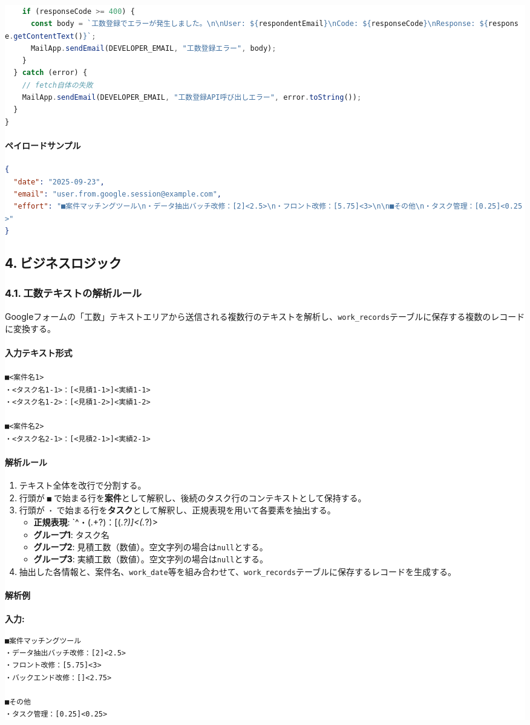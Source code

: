 ```javascript
    if (responseCode >= 400) {
      const body = `工数登録でエラーが発生しました。\n\nUser: ${respondentEmail}\nCode: ${responseCode}\nResponse: ${response.getContentText()}`;
      MailApp.sendEmail(DEVELOPER_EMAIL, "工数登録エラー", body);
    }
  } catch (error) {
    // fetch自体の失敗
    MailApp.sendEmail(DEVELOPER_EMAIL, "工数登録API呼び出しエラー", error.toString());
  }
}
```

#### ペイロードサンプル

```json
{
  "date": "2025-09-23",
  "email": "user.from.google.session@example.com",
  "effort": "■案件マッチングツール\n・データ抽出バッチ改修：[2]<2.5>\n・フロント改修：[5.75]<3>\n\n■その他\n・タスク管理：[0.25]<0.25>"
}
```

## 4. ビジネスロジック

### 4.1. 工数テキストの解析ルール

Googleフォームの「工数」テキストエリアから送信される複数行のテキストを解析し、`work_records`テーブルに保存する複数のレコードに変換する。

#### 入力テキスト形式

```
■<案件名1>
・<タスク名1-1>：[<見積1-1>]<実績1-1>
・<タスク名1-2>：[<見積1-2>]<実績1-2>

■<案件名2>
・<タスク名2-1>：[<見積2-1>]<実績2-1>
```

#### 解析ルール

1.  テキスト全体を改行で分割する。
2.  行頭が `■` で始まる行を**案件**として解釈し、後続のタスク行のコンテキストとして保持する。
3.  行頭が `・` で始まる行を**タスク**として解釈し、正規表現を用いて各要素を抽出する。
    *   **正規表現**: `^・(.+?)：\[(.*?)\]<(.*?)>
    *   **グループ1**: タスク名
    *   **グループ2**: 見積工数（数値）。空文字列の場合は`null`とする。
    *   **グループ3**: 実績工数（数値）。空文字列の場合は`null`とする。
4.  抽出した各情報と、案件名、`work_date`等を組み合わせて、`work_records`テーブルに保存するレコードを生成する。

#### 解析例

**入力:**
```
■案件マッチングツール
・データ抽出バッチ改修：[2]<2.5>
・フロント改修：[5.75]<3>
・バックエンド改修：[]<2.75>

■その他
・タスク管理：[0.25]<0.25>
```
